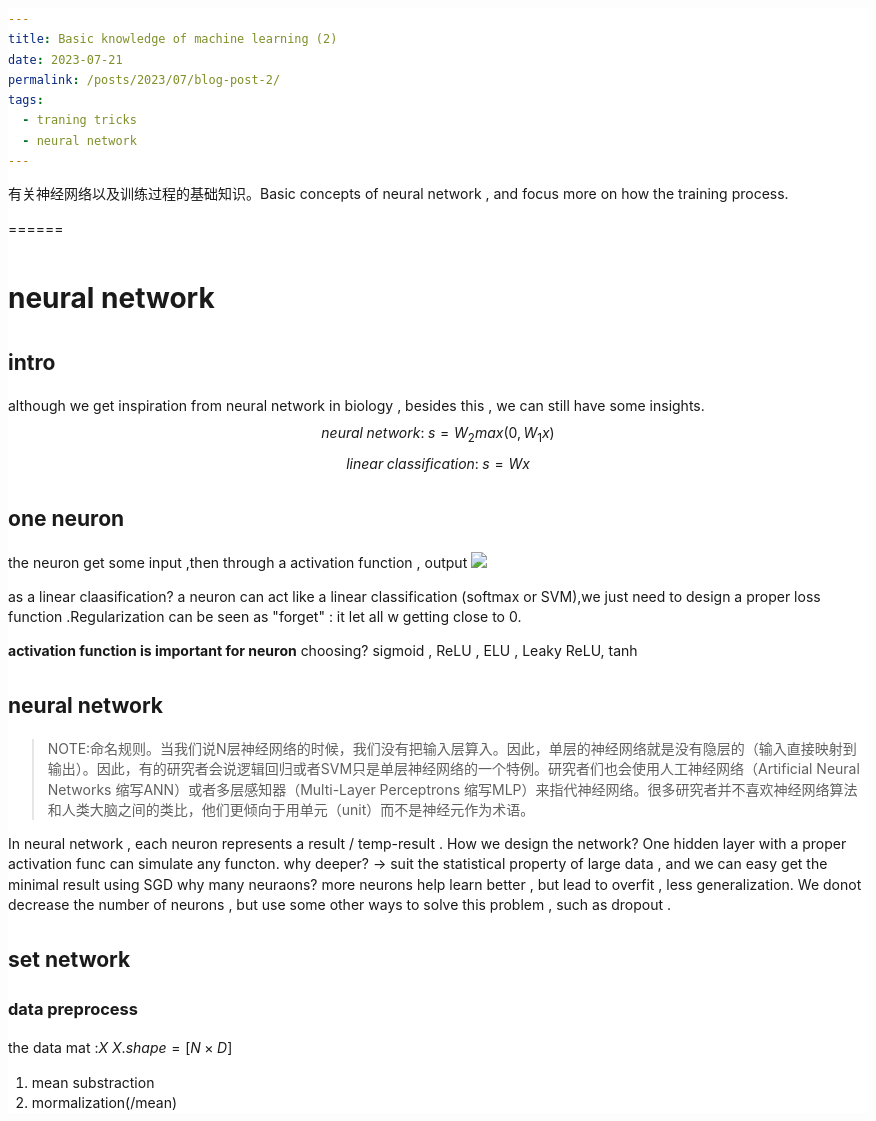 ```yaml
---
title: Basic knowledge of machine learning (2) 
date: 2023-07-21
permalink: /posts/2023/07/blog-post-2/
tags:
  - traning tricks
  - neural network
---
```

有关神经网络以及训练过程的基础知识。Basic concepts of neural network , and focus more on how the training process.

======
# neural network 
## intro
although we get inspiration from neural network in biology , besides this , we can still have some insights.
$$neural \;network:\;s=W_2 max(0,W_1x)$$
$$linear \;classification:\;s=Wx$$
## one neuron
the neuron get some input ,then through a activation function , output
![](/img/math_neuron.png)

as a linear claasification?
a neuron can act like a linear classification (softmax or SVM),we just need to design a proper loss function .Regularization can be seen as "forget" : it let all w getting close to 0.

**activation function is important for neuron**
choosing?
sigmoid , ReLU , ELU , Leaky ReLU, tanh

## neural network
> NOTE:命名规则。当我们说N层神经网络的时候，我们没有把输入层算入。因此，单层的神经网络就是没有隐层的（输入直接映射到输出）。因此，有的研究者会说逻辑回归或者SVM只是单层神经网络的一个特例。研究者们也会使用人工神经网络（Artificial Neural Networks 缩写ANN）或者多层感知器（Multi-Layer Perceptrons 缩写MLP）来指代神经网络。很多研究者并不喜欢神经网络算法和人类大脑之间的类比，他们更倾向于用单元（unit）而不是神经元作为术语。

In neural network , each neuron represents a result / temp-result .
How we design the network?
One hidden layer  with a proper  activation func can simulate any functon.
why deeper?
-> suit the statistical property of large data , and we can easy get the minimal result using SGD
why many neuraons?
more neurons help learn better , but lead to overfit , less generalization. We donot decrease the number of neurons , but use some other ways to solve this problem , such as  dropout .

## set network 
### data preprocess
the data mat :$X$
$X.shape=[N\times D]$
1. mean substraction
2. mormalization(/mean)
